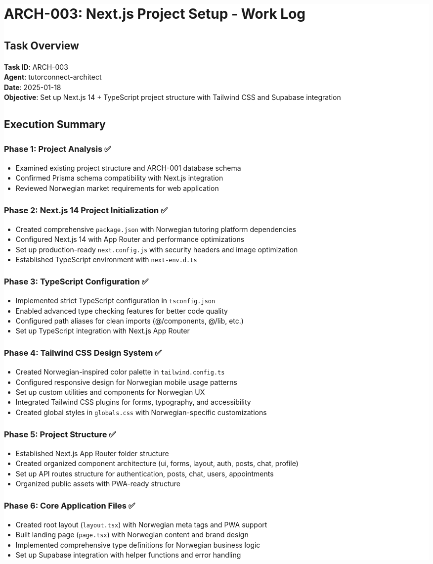 # ARCH-003: Next.js Project Setup - Work Log

## Task Overview
**Task ID**: ARCH-003  
**Agent**: tutorconnect-architect  
**Date**: 2025-01-18  
**Objective**: Set up Next.js 14 + TypeScript project structure with Tailwind CSS and Supabase integration

## Execution Summary

### Phase 1: Project Analysis ✅
- Examined existing project structure and ARCH-001 database schema
- Confirmed Prisma schema compatibility with Next.js integration
- Reviewed Norwegian market requirements for web application

### Phase 2: Next.js 14 Project Initialization ✅
- Created comprehensive `package.json` with Norwegian tutoring platform dependencies
- Configured Next.js 14 with App Router and performance optimizations
- Set up production-ready `next.config.js` with security headers and image optimization
- Established TypeScript environment with `next-env.d.ts`

### Phase 3: TypeScript Configuration ✅
- Implemented strict TypeScript configuration in `tsconfig.json`
- Enabled advanced type checking features for better code quality
- Configured path aliases for clean imports (@/components, @/lib, etc.)
- Set up TypeScript integration with Next.js App Router

### Phase 4: Tailwind CSS Design System ✅
- Created Norwegian-inspired color palette in `tailwind.config.ts`
- Configured responsive design for Norwegian mobile usage patterns
- Set up custom utilities and components for Norwegian UX
- Integrated Tailwind CSS plugins for forms, typography, and accessibility
- Created global styles in `globals.css` with Norwegian-specific customizations

### Phase 5: Project Structure ✅
- Established Next.js App Router folder structure
- Created organized component architecture (ui, forms, layout, auth, posts, chat, profile)
- Set up API routes structure for authentication, posts, chat, users, appointments
- Organized public assets with PWA-ready structure

### Phase 6: Core Application Files ✅
- Created root layout (`layout.tsx`) with Norwegian meta tags and PWA support
- Built landing page (`page.tsx`) with Norwegian content and brand design
- Implemented comprehensive type definitions for Norwegian business logic
- Set up Supabase integration with helper functions and error handling
